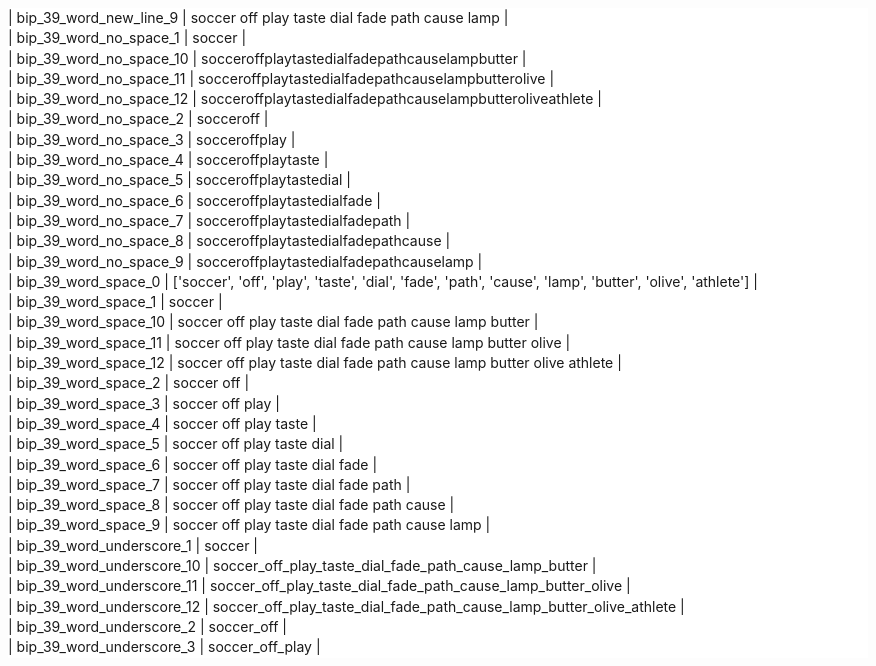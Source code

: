 | bip_39_word_new_line_9 | soccer
off
play
taste
dial
fade
path
cause
lamp |  
| bip_39_word_no_space_1 | soccer |  
| bip_39_word_no_space_10 | socceroffplaytastedialfadepathcauselampbutter |  
| bip_39_word_no_space_11 | socceroffplaytastedialfadepathcauselampbutterolive |  
| bip_39_word_no_space_12 | socceroffplaytastedialfadepathcauselampbutteroliveathlete |  
| bip_39_word_no_space_2 | socceroff |  
| bip_39_word_no_space_3 | socceroffplay |  
| bip_39_word_no_space_4 | socceroffplaytaste |  
| bip_39_word_no_space_5 | socceroffplaytastedial |  
| bip_39_word_no_space_6 | socceroffplaytastedialfade |  
| bip_39_word_no_space_7 | socceroffplaytastedialfadepath |  
| bip_39_word_no_space_8 | socceroffplaytastedialfadepathcause |  
| bip_39_word_no_space_9 | socceroffplaytastedialfadepathcauselamp |  
| bip_39_word_space_0 | ['soccer', 'off', 'play', 'taste', 'dial', 'fade', 'path', 'cause', 'lamp', 'butter', 'olive', 'athlete'] |  
| bip_39_word_space_1 | soccer |  
| bip_39_word_space_10 | soccer off play taste dial fade path cause lamp butter |  
| bip_39_word_space_11 | soccer off play taste dial fade path cause lamp butter olive |  
| bip_39_word_space_12 | soccer off play taste dial fade path cause lamp butter olive athlete |  
| bip_39_word_space_2 | soccer off |  
| bip_39_word_space_3 | soccer off play |  
| bip_39_word_space_4 | soccer off play taste |  
| bip_39_word_space_5 | soccer off play taste dial |  
| bip_39_word_space_6 | soccer off play taste dial fade |  
| bip_39_word_space_7 | soccer off play taste dial fade path |  
| bip_39_word_space_8 | soccer off play taste dial fade path cause |  
| bip_39_word_space_9 | soccer off play taste dial fade path cause lamp |  
| bip_39_word_underscore_1 | soccer |  
| bip_39_word_underscore_10 | soccer_off_play_taste_dial_fade_path_cause_lamp_butter |  
| bip_39_word_underscore_11 | soccer_off_play_taste_dial_fade_path_cause_lamp_butter_olive |  
| bip_39_word_underscore_12 | soccer_off_play_taste_dial_fade_path_cause_lamp_butter_olive_athlete |  
| bip_39_word_underscore_2 | soccer_off |  
| bip_39_word_underscore_3 | soccer_off_play |  